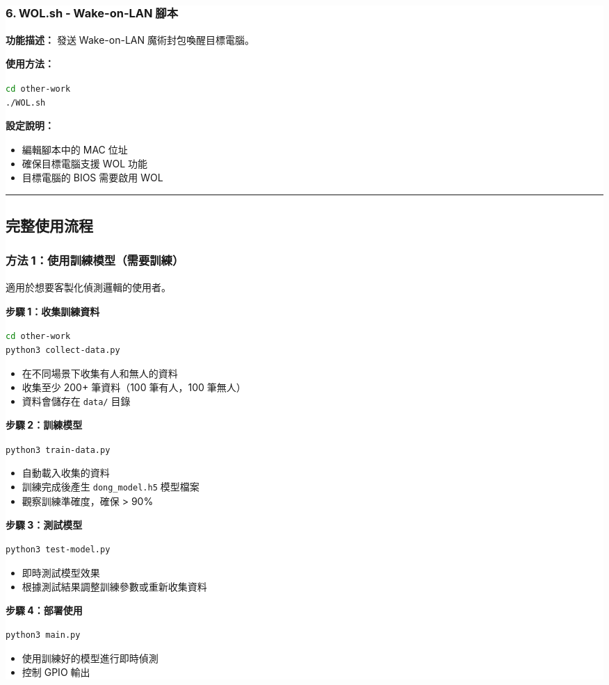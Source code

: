 ### 6. WOL.sh - Wake-on-LAN 腳本

**功能描述：**
發送 Wake-on-LAN 魔術封包喚醒目標電腦。

**使用方法：**

```bash
cd other-work
./WOL.sh
```

**設定說明：**
- 編輯腳本中的 MAC 位址
- 確保目標電腦支援 WOL 功能
- 目標電腦的 BIOS 需要啟用 WOL

---

## 完整使用流程

### 方法 1：使用訓練模型（需要訓練）

適用於想要客製化偵測邏輯的使用者。

**步驟 1：收集訓練資料**
```bash
cd other-work
python3 collect-data.py
```
- 在不同場景下收集有人和無人的資料
- 收集至少 200+ 筆資料（100 筆有人，100 筆無人）
- 資料會儲存在 `data/` 目錄

**步驟 2：訓練模型**
```bash
python3 train-data.py
```
- 自動載入收集的資料
- 訓練完成後產生 `dong_model.h5` 模型檔案
- 觀察訓練準確度，確保 > 90%

**步驟 3：測試模型**
```bash
python3 test-model.py
```
- 即時測試模型效果
- 根據測試結果調整訓練參數或重新收集資料

**步驟 4：部署使用**
```bash
python3 main.py
```
- 使用訓練好的模型進行即時偵測
- 控制 GPIO 輸出
